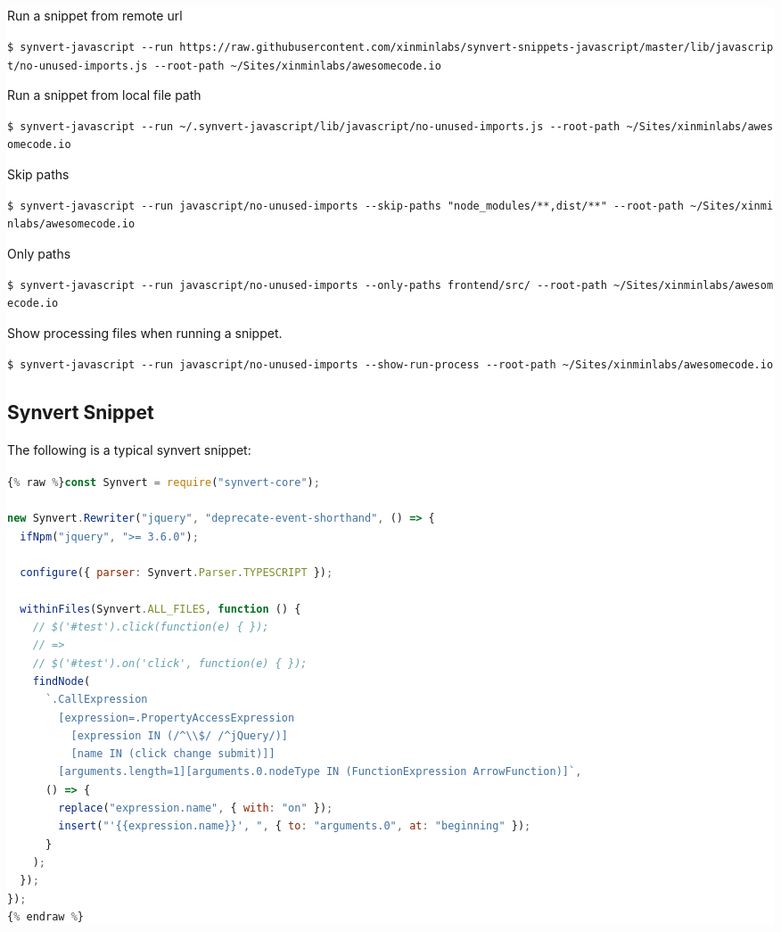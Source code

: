 Run a snippet from remote url

```
$ synvert-javascript --run https://raw.githubusercontent.com/xinminlabs/synvert-snippets-javascript/master/lib/javascript/no-unused-imports.js --root-path ~/Sites/xinminlabs/awesomecode.io
```

Run a snippet from local file path

```
$ synvert-javascript --run ~/.synvert-javascript/lib/javascript/no-unused-imports.js --root-path ~/Sites/xinminlabs/awesomecode.io
```

Skip paths

```
$ synvert-javascript --run javascript/no-unused-imports --skip-paths "node_modules/**,dist/**" --root-path ~/Sites/xinminlabs/awesomecode.io
```

Only paths

```
$ synvert-javascript --run javascript/no-unused-imports --only-paths frontend/src/ --root-path ~/Sites/xinminlabs/awesomecode.io
```

Show processing files when running a snippet.

```
$ synvert-javascript --run javascript/no-unused-imports --show-run-process --root-path ~/Sites/xinminlabs/awesomecode.io
```

## Synvert Snippet

The following is a typical synvert snippet:

```javascript
{% raw %}const Synvert = require("synvert-core");

new Synvert.Rewriter("jquery", "deprecate-event-shorthand", () => {
  ifNpm("jquery", ">= 3.6.0");

  configure({ parser: Synvert.Parser.TYPESCRIPT });

  withinFiles(Synvert.ALL_FILES, function () {
    // $('#test').click(function(e) { });
    // =>
    // $('#test').on('click', function(e) { });
    findNode(
      `.CallExpression
        [expression=.PropertyAccessExpression
          [expression IN (/^\\$/ /^jQuery/)]
          [name IN (click change submit)]]
        [arguments.length=1][arguments.0.nodeType IN (FunctionExpression ArrowFunction)]`,
      () => {
        replace("expression.name", { with: "on" });
        insert("'{{expression.name}}', ", { to: "arguments.0", at: "beginning" });
      }
    );
  });
});
{% endraw %}
```
